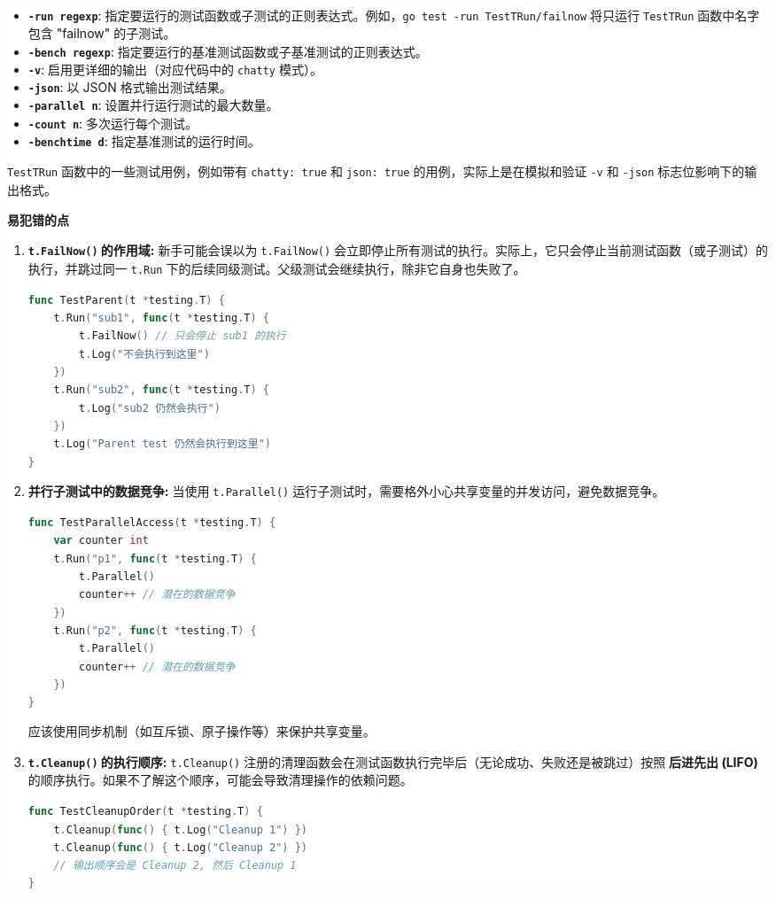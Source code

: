 - **`-run regexp`**:  指定要运行的测试函数或子测试的正则表达式。例如，`go test -run TestTRun/failnow` 将只运行 `TestTRun` 函数中名字包含 "failnow" 的子测试。
- **`-bench regexp`**: 指定要运行的基准测试函数或子基准测试的正则表达式。
- **`-v`**:  启用更详细的输出（对应代码中的 `chatty` 模式）。
- **`-json`**:  以 JSON 格式输出测试结果。
- **`-parallel n`**: 设置并行运行测试的最大数量。
- **`-count n`**:  多次运行每个测试。
- **`-benchtime d`**:  指定基准测试的运行时间。

`TestTRun` 函数中的一些测试用例，例如带有 `chatty: true` 和 `json: true` 的用例，实际上是在模拟和验证 `-v` 和 `-json` 标志位影响下的输出格式。

**易犯错的点**

1. **`t.FailNow()` 的作用域:**  新手可能会误以为 `t.FailNow()` 会立即停止所有测试的执行。实际上，它只会停止当前测试函数（或子测试）的执行，并跳过同一 `t.Run` 下的后续同级测试。父级测试会继续执行，除非它自身也失败了。

   ```go
   func TestParent(t *testing.T) {
       t.Run("sub1", func(t *testing.T) {
           t.FailNow() // 只会停止 sub1 的执行
           t.Log("不会执行到这里")
       })
       t.Run("sub2", func(t *testing.T) {
           t.Log("sub2 仍然会执行")
       })
       t.Log("Parent test 仍然会执行到这里")
   }
   ```

2. **并行子测试中的数据竞争:** 当使用 `t.Parallel()` 运行子测试时，需要格外小心共享变量的并发访问，避免数据竞争。

   ```go
   func TestParallelAccess(t *testing.T) {
       var counter int
       t.Run("p1", func(t *testing.T) {
           t.Parallel()
           counter++ // 潜在的数据竞争
       })
       t.Run("p2", func(t *testing.T) {
           t.Parallel()
           counter++ // 潜在的数据竞争
       })
   }
   ```
   应该使用同步机制（如互斥锁、原子操作等）来保护共享变量。

3. **`t.Cleanup()` 的执行顺序:** `t.Cleanup()` 注册的清理函数会在测试函数执行完毕后（无论成功、失败还是被跳过）按照 **后进先出 (LIFO)** 的顺序执行。如果不了解这个顺序，可能会导致清理操作的依赖问题。

   ```go
   func TestCleanupOrder(t *testing.T) {
       t.Cleanup(func() { t.Log("Cleanup 1") })
       t.Cleanup(func() { t.Log("Cleanup 2") })
       // 输出顺序会是 Cleanup 2, 然后 Cleanup 1
   }
   ```
